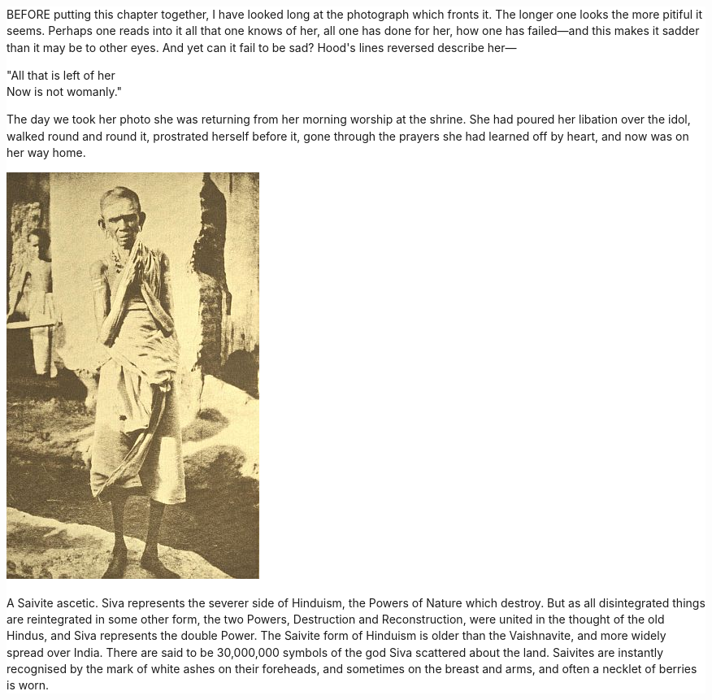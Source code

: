 BEFORE putting this chapter together, I have looked long at the
photograph which fronts it. The longer one looks the more pitiful it
seems. Perhaps one reads into it all that one knows of her, all one has
done for her, how one has failed—and this makes it sadder than it may be
to other eyes. And yet can it fail to be sad? Hood's lines reversed
describe her—

"All that is left of her\
 Now is not womanly."

The day we took her photo she was returning from her morning worship at
the shrine. She had poured her libation over the idol, walked round and
round it, prostrated herself before it, gone through the prayers she had
learned off by heart, and now was on her way home.

![](illus-051.jpg)

A Saivite ascetic. Siva represents the severer side of Hinduism, the
Powers of Nature which destroy. But as all disintegrated things are
reintegrated in some other form, the two Powers, Destruction and
Reconstruction, were united in the thought of the old Hindus, and Siva
represents the double Power. The Saivite form of Hinduism is older than
the Vaishnavite, and more widely spread over India. There are said to be
30,000,000 symbols of the god Siva scattered about the land. Saivites
are instantly recognised by the mark of white ashes on their foreheads,
and sometimes on the breast and arms, and often a necklet of berries is
worn.
